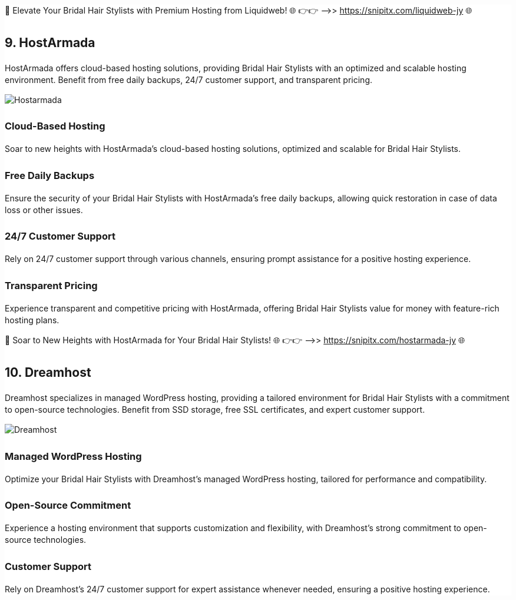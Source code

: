 🚀 Elevate Your Bridal Hair Stylists with Premium Hosting from Liquidweb! 🌐
👉👉 -->> https://snipitx.com/liquidweb-jy 🌐

## 9. HostArmada

HostArmada offers cloud-based hosting solutions, providing Bridal Hair Stylists with an optimized and scalable hosting environment. Benefit from free daily backups, 24/7 customer support, and transparent pricing.

![Hostarmada](https://i.imgur.com/KFbdf3o.jpeg "Hostarmada Hosting")

### Cloud-Based Hosting
Soar to new heights with HostArmada’s cloud-based hosting solutions, optimized and scalable for Bridal Hair Stylists.

### Free Daily Backups
Ensure the security of your Bridal Hair Stylists with HostArmada’s free daily backups, allowing quick restoration in case of data loss or other issues.

### 24/7 Customer Support
Rely on 24/7 customer support through various channels, ensuring prompt assistance for a positive hosting experience.

### Transparent Pricing
Experience transparent and competitive pricing with HostArmada, offering Bridal Hair Stylists value for money with feature-rich hosting plans.

🚀 Soar to New Heights with HostArmada for Your Bridal Hair Stylists! 🌐
👉👉 -->> https://snipitx.com/hostarmada-jy 🌐

## 10. Dreamhost

Dreamhost specializes in managed WordPress hosting, providing a tailored environment for Bridal Hair Stylists with a commitment to open-source technologies. Benefit from SSD storage, free SSL certificates, and expert customer support.

![Dreamhost](https://i.imgur.com/rXIg8ip.jpeg "Dreamhost Hosting")

### Managed WordPress Hosting
Optimize your Bridal Hair Stylists with Dreamhost’s managed WordPress hosting, tailored for performance and compatibility.

### Open-Source Commitment
Experience a hosting environment that supports customization and flexibility, with Dreamhost’s strong commitment to open-source technologies.

### Customer Support
Rely on Dreamhost’s 24/7 customer support for expert assistance whenever needed, ensuring a positive hosting experience.

